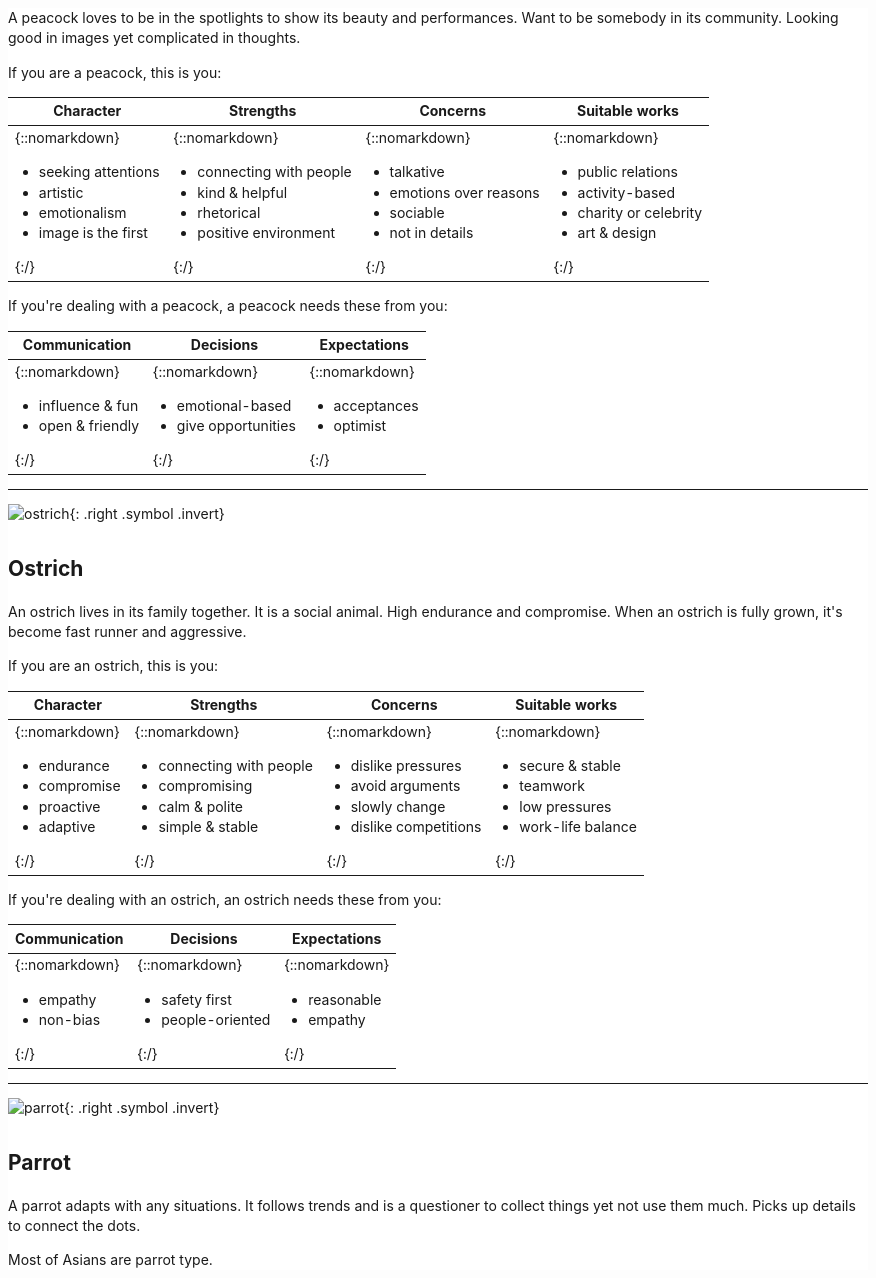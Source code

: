 A peacock loves to be in the spotlights to show its beauty and performances. Want to be somebody in its community. Looking good in images yet complicated in thoughts.

If you are a peacock, this is you:

|Character|Strengths|Concerns|Suitable works|
|-|-|-|-|
|{::nomarkdown}<ul><li>seeking attentions</li><li>artistic</li><li>emotionalism</li><li>image is the first</li></ul>{:/}|{::nomarkdown}<ul><li>connecting with people</li><li>kind & helpful</li><li>rhetorical</li><li>positive environment</li></ul>{:/}|{::nomarkdown}<ul><li>talkative</li><li>emotions over reasons</li><li>sociable</li><li>not in details</li></ul>{:/}|{::nomarkdown}<ul><li>public relations</li><li>activity-based</li><li>charity or celebrity</li><li>art & design</li></ul>{:/}|

If you're dealing with a peacock, a peacock needs these from you:

|Communication|Decisions|Expectations|
|-|-|-|
|{::nomarkdown}<ul><li>influence & fun</li><li>open & friendly</li></ul>{:/}|{::nomarkdown}<ul><li>emotional-based</li><li>give opportunities</li></ul>{:/}|{::nomarkdown}<ul><li>acceptances</li><li>optimist</li></ul>{:/}|

---

![ostrich](https://bluebirzdotnet.s3.ap-southeast-1.amazonaws.com/employee-birds/ostrich.png){: .right .symbol .invert}

## Ostrich

An ostrich lives in its family together. It is a social animal. High endurance and compromise. When an ostrich is fully grown, it's become fast runner and aggressive.

If you are an ostrich, this is you:

|Character|Strengths|Concerns|Suitable works|
|-|-|-|-|
|{::nomarkdown}<ul><li>endurance</li><li>compromise</li><li>proactive</li><li>adaptive</li></ul>{:/}|{::nomarkdown}<ul><li>connecting with people</li><li>compromising</li><li>calm & polite</li><li>simple & stable</li></ul>{:/}|{::nomarkdown}<ul><li>dislike pressures</li><li>avoid arguments</li><li>slowly change</li><li>dislike competitions</li></ul>{:/}|{::nomarkdown}<ul><li>secure & stable</li><li>teamwork</li><li>low pressures</li><li>work-life balance</li></ul>{:/}|

If you're dealing with an ostrich, an ostrich needs these from you:

|Communication|Decisions|Expectations|
|-|-|-|
|{::nomarkdown}<ul><li>empathy</li><li>non-bias</li></ul>{:/}|{::nomarkdown}<ul><li>safety first</li><li>people-oriented</li></ul>{:/}|{::nomarkdown}<ul><li>reasonable</li><li>empathy</li></ul>{:/}|

---

![parrot](https://bluebirzdotnet.s3.ap-southeast-1.amazonaws.com/employee-birds/parrot.png){: .right .symbol .invert}

## Parrot

A parrot adapts with any situations. It follows trends and is a questioner to collect things yet not use them much. Picks up details to connect the dots.

Most of Asians are parrot type.
